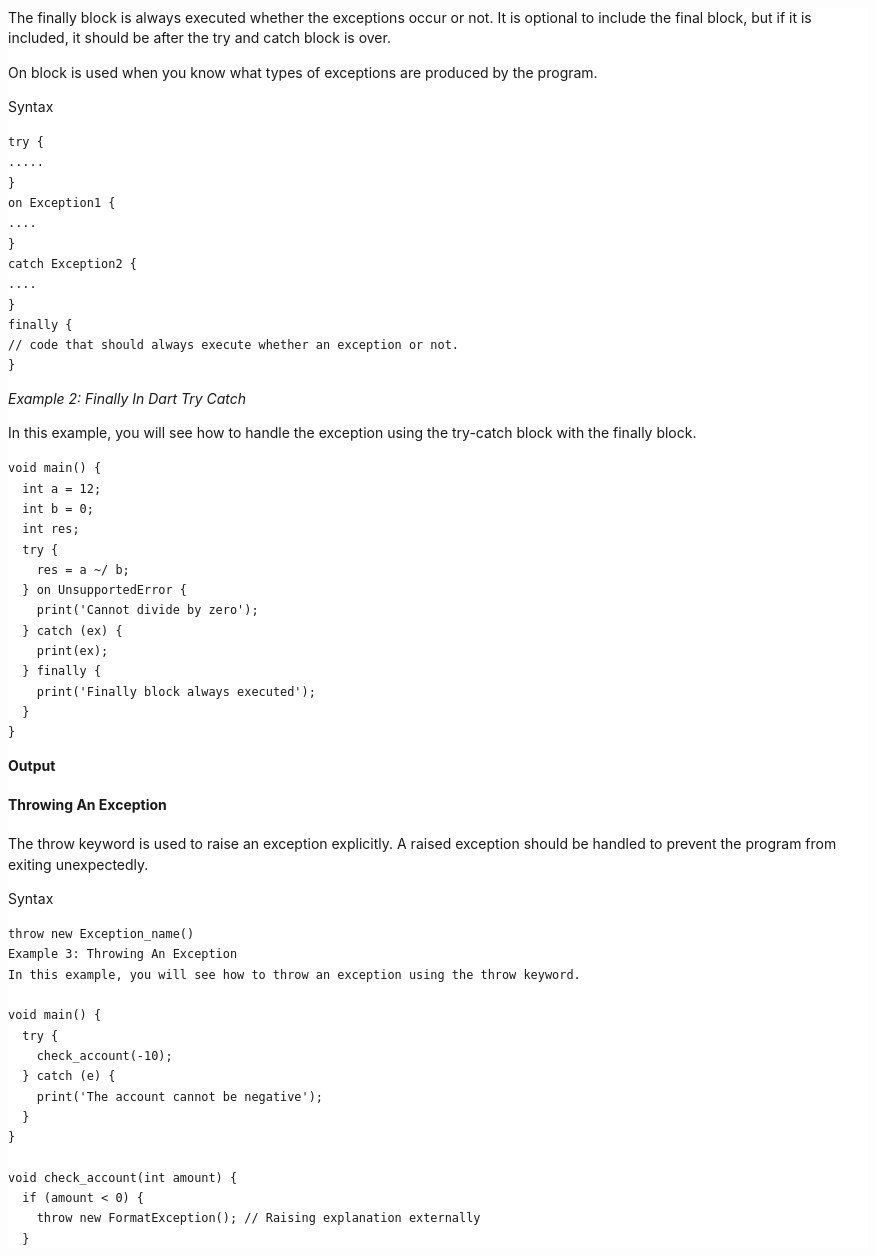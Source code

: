 The finally block is always executed whether the exceptions occur or not. It is optional to include the final block, but if it is included, it should be after the try and catch block is over.

On block is used when you know what types of exceptions are produced by the program.

Syntax
```
try {
.....
}
on Exception1 {
....
}
catch Exception2 {
....
}
finally {
// code that should always execute whether an exception or not.
}
```

*Example 2: Finally In Dart Try Catch*

In this example, you will see how to handle the exception using the try-catch block with the finally block.

```
void main() {
  int a = 12;
  int b = 0;
  int res;
  try {
    res = a ~/ b;
  } on UnsupportedError {
    print('Cannot divide by zero');
  } catch (ex) {
    print(ex);
  } finally {
    print('Finally block always executed');
  }
}
```

**Output**


#### Throwing An Exception
The throw keyword is used to raise an exception explicitly. A raised exception should be handled to prevent the program from exiting unexpectedly.

Syntax
```
throw new Exception_name() 
Example 3: Throwing An Exception
In this example, you will see how to throw an exception using the throw keyword.

void main() {
  try {
    check_account(-10);
  } catch (e) {
    print('The account cannot be negative');
  }
}

void check_account(int amount) {
  if (amount < 0) {
    throw new FormatException(); // Raising explanation externally
  }
```